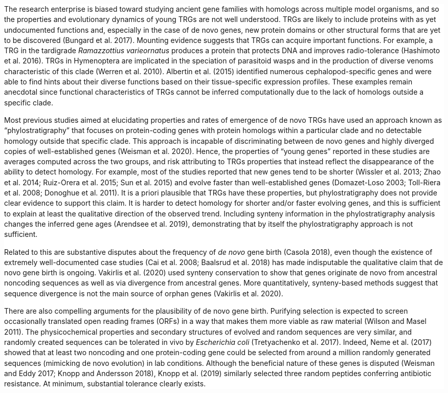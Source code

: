 The research enterprise is biased toward studying ancient gene families with homologs across multiple model organisms, and so the properties and evolutionary dynamics of young TRGs are not well understood. TRGs are likely to include proteins with as yet undocumented functions and, especially in the case of de novo genes, new protein domains or other structural forms that are yet to be discovered (<span class="info-text">Bungard et al. 2017</span>). Mounting evidence suggests that TRGs can acquire important functions. For example, a TRG in the tardigrade *Ramazzottius varieornatus* produces a protein that protects DNA and improves radio-tolerance (<span class="info-text">Hashimoto et al. 2016</span>). TRGs in Hymenoptera are implicated in the speciation of parasitoid wasps and in the production of diverse venoms characteristic of this clade (<span class="info-text">Werren et al. 2010</span>). <span class="info-text">Albertin et al. (2015)</span> identified numerous cephalopod-specific genes and were able to find hints about their diverse functions based on their tissue-specific expression profiles. These examples remain anecdotal since functional characteristics of TRGs cannot be inferred computationally due to the lack of homologs outside a specific clade.

Most previous studies aimed at elucidating properties and rates of emergence of de novo TRGs have used an approach known as “phylostratigraphy” that focuses on protein-coding genes with protein homologs within a particular clade and no detectable homology outside that specific clade. This approach is incapable of discriminating between de novo genes and highly diverged copies of well-established genes (<span class="info-text">Weisman et al. 2020</span>). Hence, the properties of “young genes” reported in these studies are averages computed across the two groups, and risk attributing to TRGs properties that instead reflect the disappearance of the ability to detect homology. For example, most of the studies reported that new genes tend to be shorter (<span class="info-text">Wissler et al. 2013</span>; <span class="info-text">Zhao et al. 2014</span>; <span class="info-text">Ruiz-Orera et al. 2015</span>; <span class="info-text">Sun et al. 2015</span>) and evolve faster than well-established genes (<span class="info-text">Domazet-Loso 2003</span>; <span class="info-text">Toll-Riera et al. 2008</span>; <span class="info-text">Donoghue et al. 2011</span>). It is a priori plausible that TRGs have these properties, but phylostratigraphy does not provide clear evidence to support this claim. It is harder to detect homology for shorter and/or faster evolving genes, and this is sufficient to explain at least the qualitative direction of the observed trend. Including synteny information in the phylostratigraphy analysis changes the inferred gene ages (<span class="info-text">Arendsee et al. 2019</span>), demonstrating that by itself the phylostratigraphy approach is not sufficient.

Related to this are substantive disputes about the frequency of *de novo* gene birth (<span class="info-text">Casola 2018</span>), even though the existence of extremely well-documented case studies (<span class="info-text">Cai et al. 2008</span>; <span class="info-text">Baalsrud et al. 2018</span>) has made indisputable the qualitative claim that de novo gene birth is ongoing. <span class="info-text">Vakirlis et al. (2020)</span> used synteny conservation to show that genes originate de novo from ancestral noncoding sequences as well as via divergence from ancestral genes. More quantitatively, synteny-based methods suggest that sequence divergence is not the main source of orphan genes (<span class="info-text">Vakirlis et al. 2020</span>).

There are also compelling arguments for the plausibility of de novo gene birth. Purifying selection is expected to screen occasionally translated open reading frames (ORFs) in a way that makes them more viable as raw material (<span class="info-text">Wilson and Masel 2011</span>). The physicochemical properties and secondary structures of evolved and random sequences are very similar, and randomly created sequences can be tolerated in vivo by *Escherichia coli* (<span class="info-text">Tretyachenko et al. 2017</span>). Indeed, <span class="info-text">Neme et al. (2017)</span> showed that at least two noncoding and one protein-coding gene could be selected from around a million randomly generated sequences (mimicking de novo evolution) in lab conditions. Although the beneficial nature of these genes is disputed (<span class="info-text">Weisman and Eddy 2017</span>; <span class="info-text">Knopp and Andersson 2018</span>), <span class="info-text">Knopp et al. (2019)</span> similarly selected three random peptides conferring antibiotic resistance. At minimum, substantial tolerance clearly exists.
